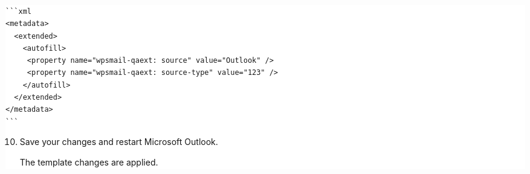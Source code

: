     ```xml
    <metadata>
      <extended>
        <autofill>  
         <property name="wpsmail-qaext: source" value="Outlook" />
         <property name="wpsmail-qaext: source-type" value="123" />
        </autofill>
      </extended>
    </metadata>
    ```

10. Save your changes and restart Microsoft Outlook.

    The template changes are applied.

